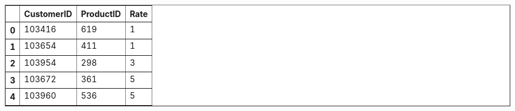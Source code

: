 <div>
<style scoped>
    .dataframe tbody tr th:only-of-type {
        vertical-align: middle;
    }

    .dataframe tbody tr th {
        vertical-align: top;
    }

    .dataframe thead th {
        text-align: right;
    }
</style>
<table border="1" class="dataframe">
  <thead>
    <tr style="text-align: right;">
      <th></th>
      <th>CustomerID</th>
      <th>ProductID</th>
      <th>Rate</th>
    </tr>
  </thead>
  <tbody>
    <tr>
      <th>0</th>
      <td>103416</td>
      <td>619</td>
      <td>1</td>
    </tr>
    <tr>
      <th>1</th>
      <td>103654</td>
      <td>411</td>
      <td>1</td>
    </tr>
    <tr>
      <th>2</th>
      <td>103954</td>
      <td>298</td>
      <td>3</td>
    </tr>
    <tr>
      <th>3</th>
      <td>103672</td>
      <td>361</td>
      <td>5</td>
    </tr>
    <tr>
      <th>4</th>
      <td>103960</td>
      <td>536</td>
      <td>5</td>
    </tr>
  </tbody>
</table>
</div>
